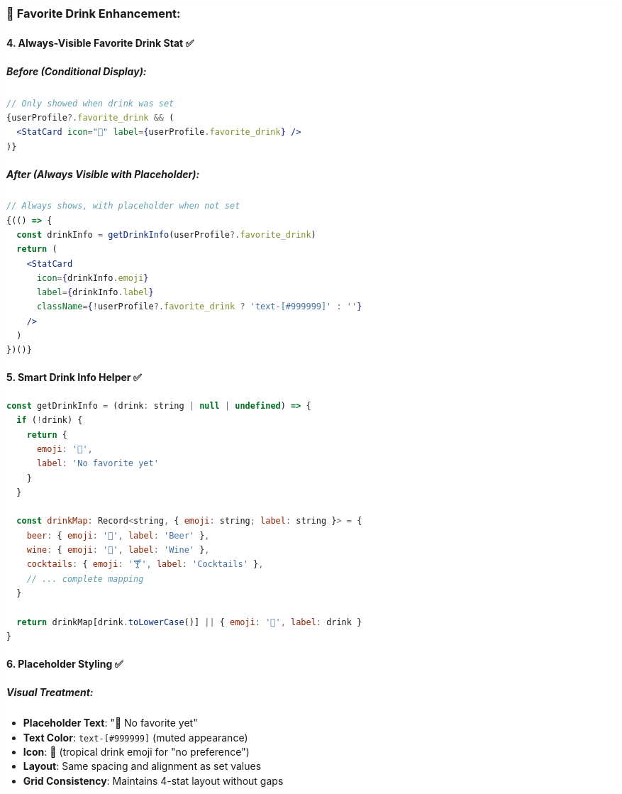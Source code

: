### 🎯 **Favorite Drink Enhancement:**

#### **4. Always-Visible Favorite Drink Stat** ✅

##### **Before (Conditional Display):**
```jsx
// Only showed when drink was set
{userProfile?.favorite_drink && (
  <StatCard icon="🍺" label={userProfile.favorite_drink} />
)}
```

##### **After (Always Visible with Placeholder):**
```jsx
// Always shows, with placeholder when not set
{(() => {
  const drinkInfo = getDrinkInfo(userProfile?.favorite_drink)
  return (
    <StatCard
      icon={drinkInfo.emoji}
      label={drinkInfo.label}
      className={!userProfile?.favorite_drink ? 'text-[#999999]' : ''}
    />
  )
})()}
```

#### **5. Smart Drink Info Helper** ✅

```javascript
const getDrinkInfo = (drink: string | null | undefined) => {
  if (!drink) {
    return {
      emoji: '🍹',
      label: 'No favorite yet'
    }
  }

  const drinkMap: Record<string, { emoji: string; label: string }> = {
    beer: { emoji: '🍺', label: 'Beer' },
    wine: { emoji: '🍷', label: 'Wine' },
    cocktails: { emoji: '🍸', label: 'Cocktails' },
    // ... complete mapping
  }

  return drinkMap[drink.toLowerCase()] || { emoji: '🍻', label: drink }
}
```

#### **6. Placeholder Styling** ✅

##### **Visual Treatment:**
- **Placeholder Text**: "🍹 No favorite yet"
- **Text Color**: `text-[#999999]` (muted appearance)
- **Icon**: 🍹 (tropical drink emoji for "no preference")
- **Layout**: Same spacing and alignment as set values
- **Grid Consistency**: Maintains 4-stat layout without gaps
